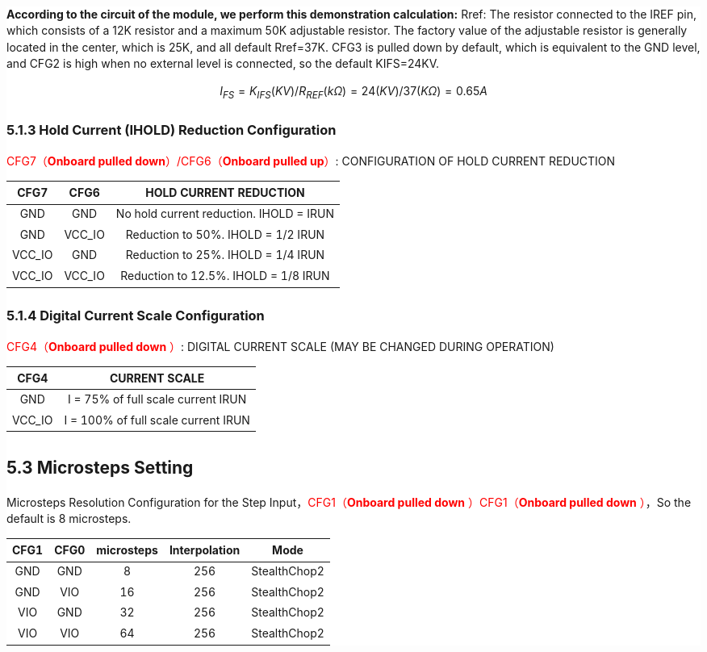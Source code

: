 **According to the circuit of the module, we perform this demonstration calculation:**
Rref: The resistor connected to the IREF pin, which consists of a 12K resistor and a maximum 50K adjustable resistor. The factory value of the adjustable resistor is generally located in the center, which is 25K, and all default Rref=37K.
CFG3 is pulled down by default, which is equivalent to the GND level, and CFG2 is high when no external level is connected, so the default KIFS=24KV. 

$$
I_{FS}=K_{IFS}(KV)/R_{REF}(kΩ)=24(KV)/37(KΩ)=0.65A
$$

### 5.1.3 Hold Current (IHOLD) Reduction Configuration

<font color="red">CFG7（**Onboard pulled down**）/CFG6（**Onboard pulled up**）</font>: CONFIGURATION OF HOLD CURRENT REDUCTION

CFG7| CFG6 |HOLD CURRENT REDUCTION
:----:|:----:|:----:
GND |GND |No hold current reduction. IHOLD = IRUN
GND |VCC_IO| Reduction to 50%. IHOLD = 1/2 IRUN
VCC_IO |GND| Reduction to 25%. IHOLD = 1/4 IRUN
VCC_IO |VCC_IO| Reduction to 12.5%. IHOLD = 1/8 IRUN

### 5.1.4 Digital Current Scale Configuration

<font color="red">CFG4（**Onboard pulled down** ）</font>: DIGITAL CURRENT SCALE (MAY BE CHANGED DURING OPERATION)

CFG4 |CURRENT SCALE
:----:|:----:
GND| I = 75% of full scale current IRUN
VCC_IO| I = 100% of full scale current IRUN

## 5.3 Microsteps Setting

Microsteps Resolution Configuration for the Step Input，<font color="red">CFG1（**Onboard pulled down** ）CFG1（**Onboard pulled down** ）</font>，So the default is 8 microsteps.

CFG1|CFG0| microsteps |Interpolation|Mode
:----:|:----:|:----:|:----:|:----:
GND	|GND	|8| 256 | StealthChop2 
GND	|VIO| 16 | 256 | StealthChop2 
VIO|	GND| 32 | 256 | StealthChop2 
VIO	|VIO	|  64   | 256 | StealthChop2 
